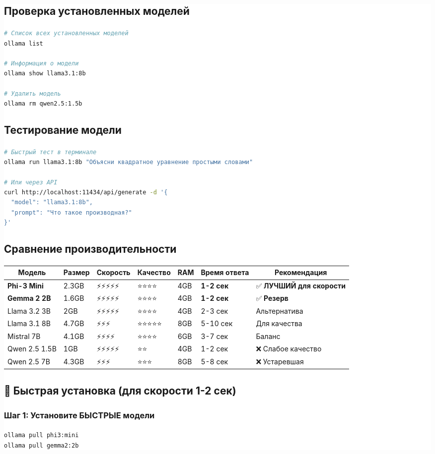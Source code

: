 ## Проверка установленных моделей

```bash
# Список всех установленных моделей
ollama list

# Информация о модели
ollama show llama3.1:8b

# Удалить модель
ollama rm qwen2.5:1.5b
```

## Тестирование модели

```bash
# Быстрый тест в терминале
ollama run llama3.1:8b "Объясни квадратное уравнение простыми словами"

# Или через API
curl http://localhost:11434/api/generate -d '{
  "model": "llama3.1:8b",
  "prompt": "Что такое производная?"
}'
```

## Сравнение производительности

| Модель         | Размер | Скорость   | Качество   | RAM | Время ответа | Рекомендация               |
| -------------- | ------ | ---------- | ---------- | --- | ------------ | -------------------------- |
| **Phi-3 Mini** | 2.3GB  | ⚡⚡⚡⚡⚡ | ⭐⭐⭐⭐   | 4GB | **1-2 сек**  | ✅ **ЛУЧШИЙ для скорости** |
| **Gemma 2 2B** | 1.6GB  | ⚡⚡⚡⚡⚡ | ⭐⭐⭐⭐   | 4GB | **1-2 сек**  | ✅ **Резерв**              |
| Llama 3.2 3B   | 2GB    | ⚡⚡⚡⚡⚡ | ⭐⭐⭐⭐   | 4GB | 2-3 сек      | Альтернатива               |
| Llama 3.1 8B   | 4.7GB  | ⚡⚡⚡     | ⭐⭐⭐⭐⭐ | 8GB | 5-10 сек     | Для качества               |
| Mistral 7B     | 4.1GB  | ⚡⚡⚡⚡   | ⭐⭐⭐⭐   | 6GB | 3-7 сек      | Баланс                     |
| Qwen 2.5 1.5B  | 1GB    | ⚡⚡⚡⚡⚡ | ⭐⭐       | 4GB | 1-2 сек      | ❌ Слабое качество         |
| Qwen 2.5 7B    | 4.3GB  | ⚡⚡⚡     | ⭐⭐⭐     | 8GB | 5-8 сек      | ❌ Устаревшая              |

## 🚀 Быстрая установка (для скорости 1-2 сек)

### Шаг 1: Установите БЫСТРЫЕ модели

```bash
ollama pull phi3:mini
ollama pull gemma2:2b
```
